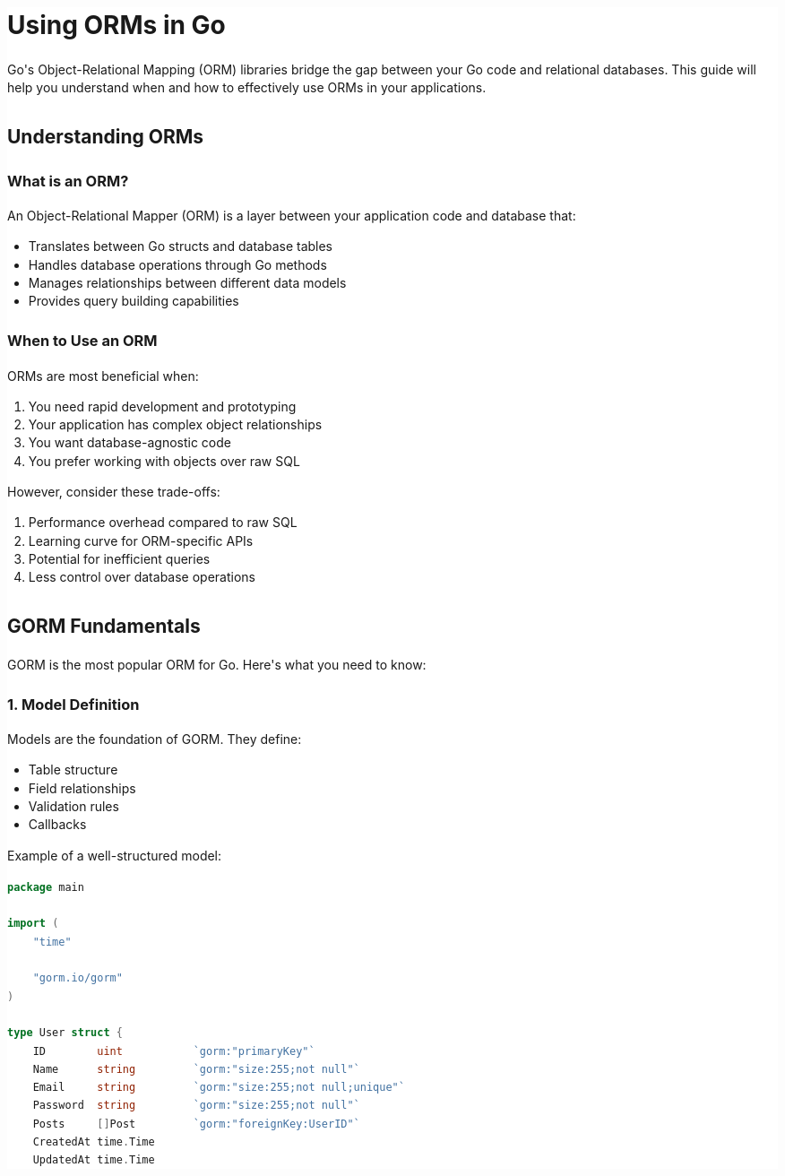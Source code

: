 # Using ORMs in Go

Go's Object-Relational Mapping (ORM) libraries bridge the gap between your Go code and relational databases. This guide will help you understand when and how to effectively use ORMs in your applications.

## Understanding ORMs

### What is an ORM?

An Object-Relational Mapper (ORM) is a layer between your application code and database that:

- Translates between Go structs and database tables
- Handles database operations through Go methods
- Manages relationships between different data models
- Provides query building capabilities

### When to Use an ORM

ORMs are most beneficial when:

1. You need rapid development and prototyping
2. Your application has complex object relationships
3. You want database-agnostic code
4. You prefer working with objects over raw SQL

However, consider these trade-offs:

1. Performance overhead compared to raw SQL
2. Learning curve for ORM-specific APIs
3. Potential for inefficient queries
4. Less control over database operations

## GORM Fundamentals

GORM is the most popular ORM for Go. Here's what you need to know:

### 1. Model Definition

Models are the foundation of GORM. They define:

- Table structure
- Field relationships
- Validation rules
- Callbacks

Example of a well-structured model:

```go
package main

import (
    "time"

    "gorm.io/gorm"
)

type User struct {
    ID        uint           `gorm:"primaryKey"`
    Name      string         `gorm:"size:255;not null"`
    Email     string         `gorm:"size:255;not null;unique"`
    Password  string         `gorm:"size:255;not null"`
    Posts     []Post         `gorm:"foreignKey:UserID"`
    CreatedAt time.Time
    UpdatedAt time.Time
```